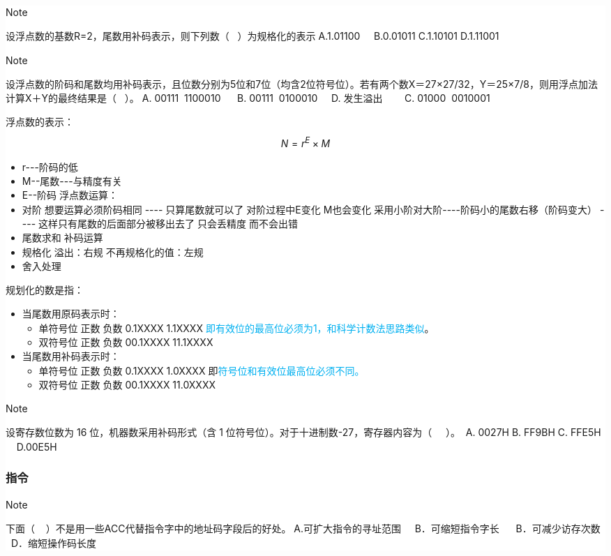 > [!NOTE]
> 设浮点数的基数R=2，尾数用补码表示，则下列数（   ）为规格化的表示
> A.1.01100     B.0.01011 C.1.10101 D.1.11001

> [!NOTE]
> 设浮点数的阶码和尾数均用补码表示，且位数分别为5位和7位（均含2位符号位）。若有两个数X＝27×27/32，Y＝25×7/8，则用浮点加法计算X＋Y的最终结果是（   ）。
> A. 00111  1100010      B. 00111  0100010     D. 发生溢出        C. 01000  0010001

浮点数的表示：
$$
N=r^E \times M
$$
- r---阶码的低
- M--尾数---与精度有关
- E--阶码
浮点数运算：
- 对阶
	想要运算必须阶码相同 ---- 只算尾数就可以了
	对阶过程中E变化 M也会变化
	采用小阶对大阶----阶码小的尾数右移（阶码变大） ---- 这样只有尾数的后面部分被移出去了 只会丢精度 而不会出错
- 尾数求和
	补码运算
- 规格化
	溢出：右规
	不再规格化的值：左规
- 舍入处理

规划化的数是指：
- 当尾数用原码表示时：
	- 单符号位
		正数	负数
		0.1XXXX	1.1XXXX
		<font color="#00b0f0">即有效位的最高位必须为1，和科学计数法思路类似</font>。
	-  双符号位
		正数	负数
		00.1XXXX	11.1XXXX
-  当尾数用补码表示时：
	- 单符号位
		正数	负数
		0.1XXXX	1.0XXXX
		即<font color="#00b0f0">符号位和有效位最高位必须不同。</font>
	- 双符号位
		正数	负数
		00.1XXXX	11.0XXXX

> [!NOTE]
> 设寄存数位数为 16 位，机器数采用补码形式（含 1 位符号位）。对于十进制数-27，寄存器内容为（     ）。
>  A. 0027H B. FF9BH C. FFE5H     D.00E5H



### 指令
> [!NOTE]
> 下面（    ）不是用一些ACC代替指令字中的地址码字段后的好处。
> A.可扩大指令的寻址范围     B．可缩短指令字长      B．可减少访存次数   D．缩短操作码长度
